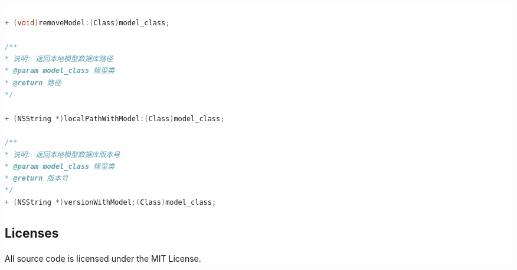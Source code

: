 ```objective-c

+ (void)removeModel:(Class)model_class;

/**
* 说明: 返回本地模型数据库路径
* @param model_class 模型类
* @return 路径
*/

+ (NSString *)localPathWithModel:(Class)model_class;

/**
* 说明: 返回本地模型数据库版本号
* @param model_class 模型类
* @return 版本号
*/
+ (NSString *)versionWithModel:(Class)model_class;

```
## Licenses
All source code is licensed under the MIT License.
